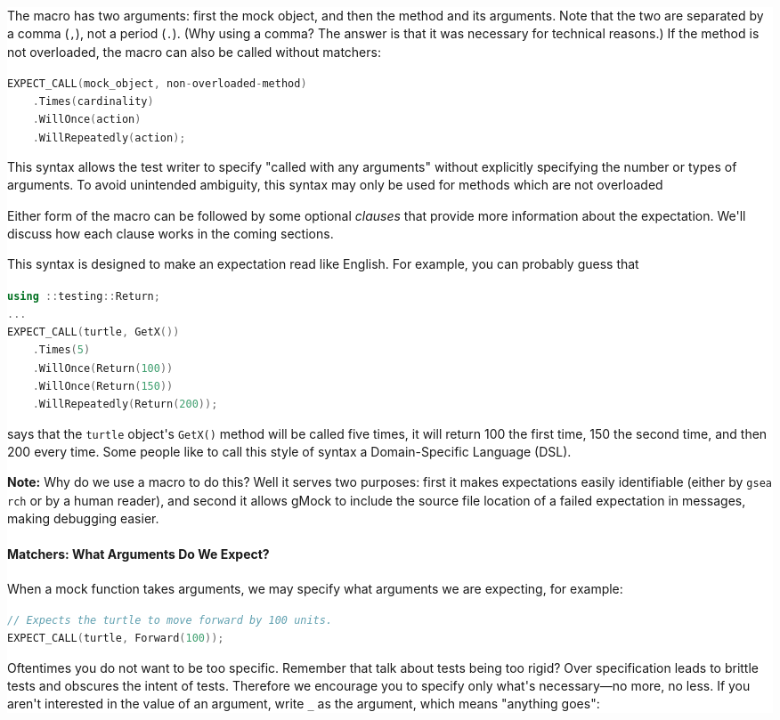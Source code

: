 The macro has two arguments: first the mock object, and then the method and its
arguments. Note that the two are separated by a comma (`,`), not a period (`.`).
(Why using a comma? The answer is that it was necessary for technical reasons.)
If the method is not overloaded, the macro can also be called without matchers:

```cpp
EXPECT_CALL(mock_object, non-overloaded-method)
    .Times(cardinality)
    .WillOnce(action)
    .WillRepeatedly(action);
```

This syntax allows the test writer to specify "called with any arguments"
without explicitly specifying the number or types of arguments. To avoid
unintended ambiguity, this syntax may only be used for methods which are not
overloaded

Either form of the macro can be followed by some optional *clauses* that provide
more information about the expectation. We'll discuss how each clause works in
the coming sections.

This syntax is designed to make an expectation read like English. For example,
you can probably guess that

```cpp
using ::testing::Return;
...
EXPECT_CALL(turtle, GetX())
    .Times(5)
    .WillOnce(Return(100))
    .WillOnce(Return(150))
    .WillRepeatedly(Return(200));
```

says that the `turtle` object's `GetX()` method will be called five times, it
will return 100 the first time, 150 the second time, and then 200 every time.
Some people like to call this style of syntax a Domain-Specific Language (DSL).

**Note:** Why do we use a macro to do this? Well it serves two purposes: first
it makes expectations easily identifiable (either by `gsearch` or by a human
reader), and second it allows gMock to include the source file location of a
failed expectation in messages, making debugging easier.

#### Matchers: What Arguments Do We Expect?

When a mock function takes arguments, we may specify what arguments we are
expecting, for example:

```cpp
// Expects the turtle to move forward by 100 units.
EXPECT_CALL(turtle, Forward(100));
```

Oftentimes you do not want to be too specific. Remember that talk about tests
being too rigid? Over specification leads to brittle tests and obscures the
intent of tests. Therefore we encourage you to specify only what's necessary—no
more, no less. If you aren't interested in the value of an argument, write `_`
as the argument, which means "anything goes":
